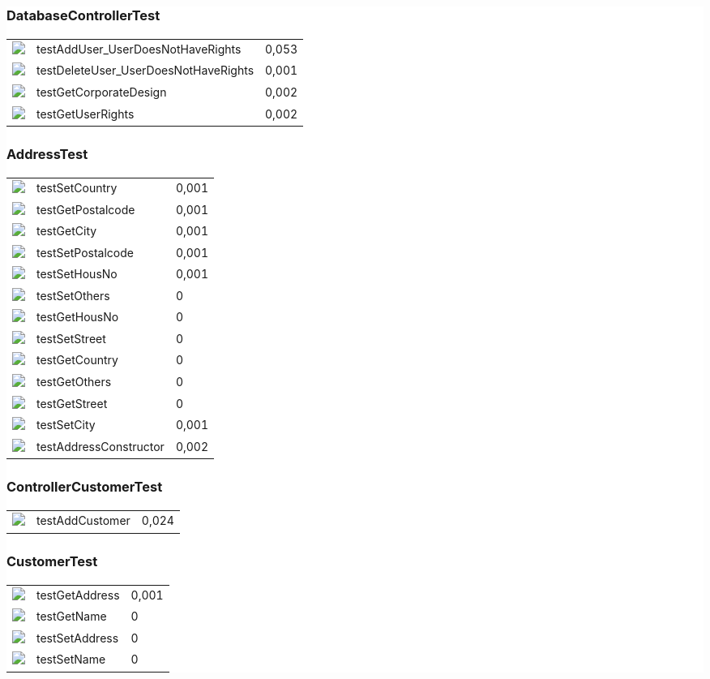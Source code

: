 ### DatabaseControllerTest

|     |     |     |
| --- | --- | --- |
| ![](images/icon_success_sml.gif) | testAddUser_UserDoesNotHaveRights | 0,053 |
| ![](images/icon_success_sml.gif) | testDeleteUser_UserDoesNotHaveRights | 0,001 |
| ![](images/icon_success_sml.gif) | testGetCorporateDesign | 0,002 |
| ![](images/icon_success_sml.gif) | testGetUserRights | 0,002 |

### AddressTest

|     |     |     |
| --- | --- | --- |
| ![](images/icon_success_sml.gif) | testSetCountry | 0,001 |
| ![](images/icon_success_sml.gif) | testGetPostalcode | 0,001 |
| ![](images/icon_success_sml.gif) | testGetCity | 0,001 |
| ![](images/icon_success_sml.gif) | testSetPostalcode | 0,001 |
| ![](images/icon_success_sml.gif) | testSetHousNo | 0,001 |
| ![](images/icon_success_sml.gif) | testSetOthers | 0   |
| ![](images/icon_success_sml.gif) | testGetHousNo | 0   |
| ![](images/icon_success_sml.gif) | testSetStreet | 0   |
| ![](images/icon_success_sml.gif) | testGetCountry | 0   |
| ![](images/icon_success_sml.gif) | testGetOthers | 0   |
| ![](images/icon_success_sml.gif) | testGetStreet | 0   |
| ![](images/icon_success_sml.gif) | testSetCity | 0,001 |
| ![](images/icon_success_sml.gif) | testAddressConstructor | 0,002 |

### ControllerCustomerTest

|     |     |     |
| --- | --- | --- |
| ![](images/icon_success_sml.gif) | testAddCustomer | 0,024 |

### CustomerTest

|     |     |     |
| --- | --- | --- |
| ![](images/icon_success_sml.gif) | testGetAddress | 0,001 |
| ![](images/icon_success_sml.gif) | testGetName | 0   |
| ![](images/icon_success_sml.gif) | testSetAddress | 0   |
| ![](images/icon_success_sml.gif) | testSetName | 0   |
